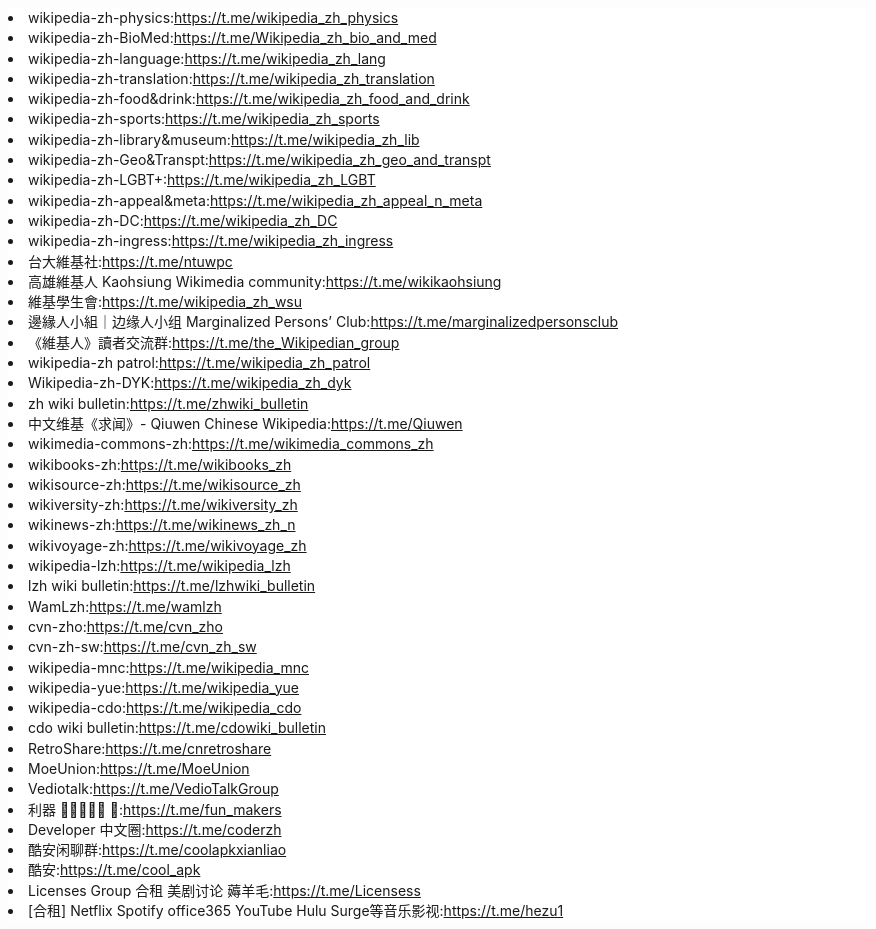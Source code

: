   <li>wikipedia-zh-physics:<a href="https://t.me/wikipedia_zh_physics">https://t.me/wikipedia_zh_physics</a></li>
  <li>wikipedia-zh-BioMed:<a href="https://t.me/Wikipedia_zh_bio_and_med">https://t.me/Wikipedia_zh_bio_and_med</a></li>
  <li>wikipedia-zh-language:<a href="https://t.me/wikipedia_zh_lang">https://t.me/wikipedia_zh_lang</a></li>
  <li>wikipedia-zh-translation:<a href="https://t.me/wikipedia_zh_translation">https://t.me/wikipedia_zh_translation</a></li>
  <li>wikipedia-zh-food&amp;drink:<a href="https://t.me/wikipedia_zh_food_and_drink">https://t.me/wikipedia_zh_food_and_drink</a></li>
  <li>wikipedia-zh-sports:<a href="https://t.me/wikipedia_zh_sports">https://t.me/wikipedia_zh_sports</a></li>
  <li>wikipedia-zh-library&amp;museum:<a href="https://t.me/wikipedia_zh_lib">https://t.me/wikipedia_zh_lib</a></li>
  <li>wikipedia-zh-Geo&amp;Transpt:<a href="https://t.me/wikipedia_zh_geo_and_transpt">https://t.me/wikipedia_zh_geo_and_transpt</a></li>
  <li>wikipedia-zh-LGBT+:<a href="https://t.me/wikipedia_zh_LGBT">https://t.me/wikipedia_zh_LGBT</a></li>
  <li>wikipedia-zh-appeal&amp;meta:<a href="https://t.me/wikipedia_zh_appeal_n_meta">https://t.me/wikipedia_zh_appeal_n_meta</a></li>
  <li>wikipedia-zh-DC:<a href="https://t.me/wikipedia_zh_DC">https://t.me/wikipedia_zh_DC</a></li>
  <li>wikipedia-zh-ingress:<a href="https://t.me/wikipedia_zh_ingress">https://t.me/wikipedia_zh_ingress</a></li>
  <li>台大維基社:<a href="https://t.me/ntuwpc">https://t.me/ntuwpc</a></li>
  <li>高雄維基人 Kaohsiung Wikimedia community:<a href="https://t.me/wikikaohsiung">https://t.me/wikikaohsiung</a></li>
  <li>維基學生會:<a href="https://t.me/wikipedia_zh_wsu">https://t.me/wikipedia_zh_wsu</a></li>
  <li>邊緣人小組｜边缘人小组 Marginalized Persons’ Club:<a href="https://t.me/marginalizedpersonsclub">https://t.me/marginalizedpersonsclub</a></li>
  <li>《維基人》讀者交流群:<a href="https://t.me/the_Wikipedian_group">https://t.me/the_Wikipedian_group</a></li>
  <li>wikipedia-zh patrol:<a href="https://t.me/wikipedia_zh_patrol">https://t.me/wikipedia_zh_patrol</a></li>
  <li>Wikipedia-zh-DYK:<a href="https://t.me/wikipedia_zh_dyk">https://t.me/wikipedia_zh_dyk</a></li>
  <li>zh wiki bulletin:<a href="https://t.me/zhwiki_bulletin">https://t.me/zhwiki_bulletin</a></li>
  <li>中文维基《求闻》- Qiuwen Chinese Wikipedia:<a href="https://t.me/Qiuwen">https://t.me/Qiuwen</a></li>
  <li>wikimedia-commons-zh:<a href="https://t.me/wikimedia_commons_zh">https://t.me/wikimedia_commons_zh</a></li>
  <li>wikibooks-zh:<a href="https://t.me/wikibooks_zh">https://t.me/wikibooks_zh</a></li>
  <li>wikisource-zh:<a href="https://t.me/wikisource_zh">https://t.me/wikisource_zh</a></li>
  <li>wikiversity-zh:<a href="https://t.me/wikiversity_zh">https://t.me/wikiversity_zh</a></li>
  <li>wikinews-zh:<a href="https://t.me/wikinews_zh_n">https://t.me/wikinews_zh_n</a></li>
  <li>wikivoyage-zh:<a href="https://t.me/wikivoyage_zh">https://t.me/wikivoyage_zh</a></li>
  <li>wikipedia-lzh:<a href="https://t.me/wikipedia_lzh">https://t.me/wikipedia_lzh</a></li>
  <li>lzh wiki bulletin:<a href="https://t.me/lzhwiki_bulletin">https://t.me/lzhwiki_bulletin</a></li>
  <li>WamLzh:<a href="https://t.me/wamlzh">https://t.me/wamlzh</a></li>
  <li>cvn-zho:<a href="https://t.me/cvn_zho">https://t.me/cvn_zho</a></li>
  <li>cvn-zh-sw:<a href="https://t.me/cvn_zh_sw">https://t.me/cvn_zh_sw</a></li>
  <li>wikipedia-mnc:<a href="https://t.me/wikipedia_mnc">https://t.me/wikipedia_mnc</a></li>
  <li>wikipedia-yue:<a href="https://t.me/wikipedia_yue">https://t.me/wikipedia_yue</a></li>
  <li>wikipedia-cdo:<a href="https://t.me/wikipedia_cdo">https://t.me/wikipedia_cdo</a></li>
  <li>cdo wiki bulletin:<a href="https://t.me/cdowiki_bulletin">https://t.me/cdowiki_bulletin</a></li>
  <li>RetroShare:<a href="https://t.me/cnretroshare">https://t.me/cnretroshare</a></li>
  <li>MoeUnion:<a href="https://t.me/MoeUnion">https://t.me/MoeUnion</a></li>
  <li>Vediotalk:<a href="https://t.me/VedioTalkGroup">https://t.me/VedioTalkGroup</a></li>
  <li>利器 👨🏻‍💻👩‍💻 🧤:<a href="https://t.me/fun_makers">https://t.me/fun_makers</a></li>
  <li>Developer 中文圈:<a href="https://t.me/coderzh">https://t.me/coderzh</a></li>
  <li>酷安闲聊群:<a href="https://t.me/coolapkxianliao">https://t.me/coolapkxianliao</a></li>
  <li>酷安:<a href="https://t.me/cool_apk">https://t.me/cool_apk</a></li>
  <li>Licenses Group 合租 美剧讨论 薅羊毛:<a href="https://t.me/Licensess">https://t.me/Licensess</a></li>
  <li>[合租] Netflix Spotify office365 YouTube Hulu Surge等音乐影视:<a href="https://t.me/hezu1">https://t.me/hezu1</a></li>